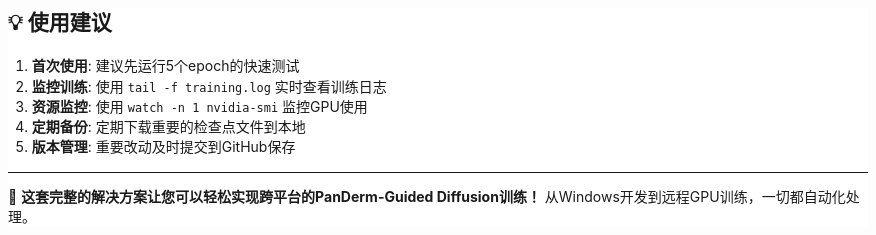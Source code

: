 ## 💡 使用建议

1. **首次使用**: 建议先运行5个epoch的快速测试
2. **监控训练**: 使用 `tail -f training.log` 实时查看训练日志
3. **资源监控**: 使用 `watch -n 1 nvidia-smi` 监控GPU使用
4. **定期备份**: 定期下载重要的检查点文件到本地
5. **版本管理**: 重要改动及时提交到GitHub保存

---

🎉 **这套完整的解决方案让您可以轻松实现跨平台的PanDerm-Guided Diffusion训练！** 从Windows开发到远程GPU训练，一切都自动化处理。